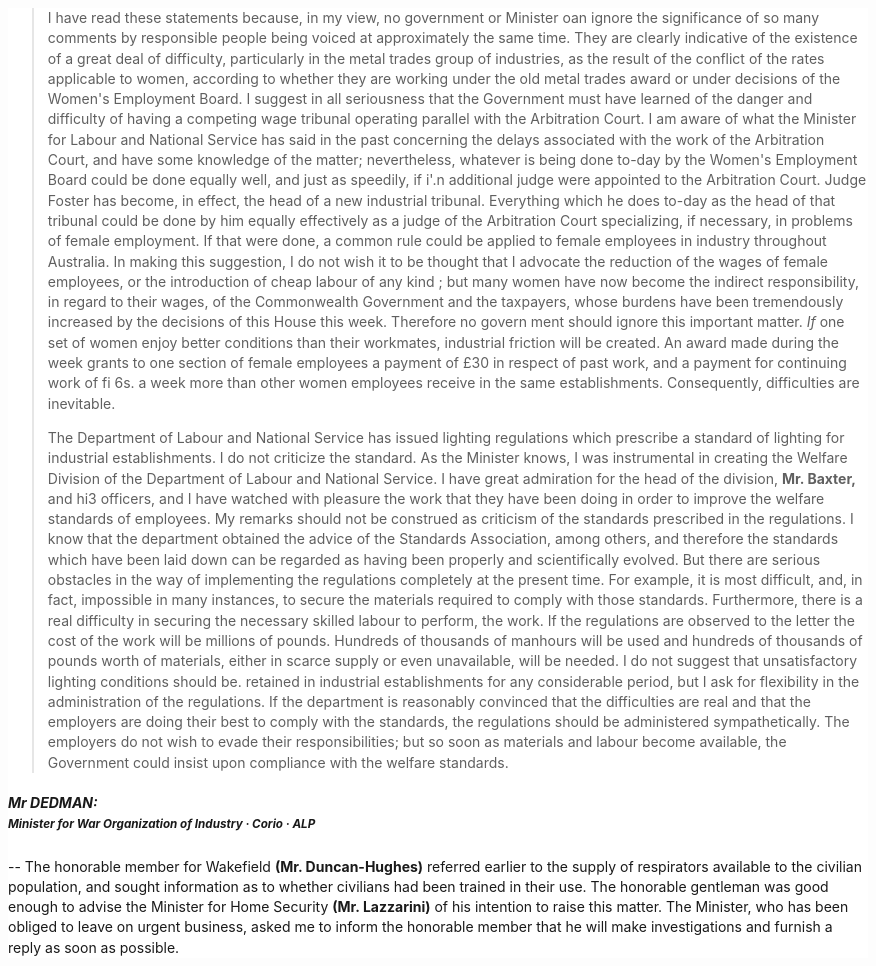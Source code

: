   >I have read these statements because, in my view, no government or Minister oan ignore the significance of so many comments by responsible people being voiced at approximately the same time. They are clearly indicative of the existence of a great deal of difficulty, particularly in the metal trades group of industries, as the result of the conflict of the rates applicable to women, according to whether they are working under the old metal trades award or under decisions of the Women's Employment Board. I suggest in all seriousness that the Government must have learned of the danger and difficulty of having a competing wage tribunal operating parallel with the Arbitration Court. I am aware of what the Minister for Labour and National Service has said in the past concerning the delays associated with the work of  the  Arbitration Court, and have some knowledge of the matter; nevertheless, whatever is being done to-day by the Women's Employment Board could be  done  equally well, and just as speedily, if i'.n additional judge were appointed to the Arbitration Court. Judge Foster has become, in effect, the head of a new industrial tribunal. Everything which he does to-day as the head of that tribunal could be done by him equally effectively as a judge of the Arbitration Court specializing, if necessary, in problems of female employment. If that were done, a common rule could be applied to female employees in industry throughout Australia. In making this suggestion, I do not wish it to be thought that I advocate the reduction of the wages of female  employees,  or the introduction of cheap labour of any kind ; but many women have now become the indirect responsibility, in regard to their wages, of the Commonwealth Government and the taxpayers, whose burdens have been tremendously increased by the decisions of this House this week. Therefore no govern ment should ignore this important matter.  *If*  one set of women enjoy better conditions than their workmates, industrial friction will be created. An award made during the week grants to one section of female employees a payment of £30 in respect of past work, and a payment for continuing work of fi 6s. a week more than other women employees receive in the same establishments. Consequently, difficulties are inevitable. 
  >
  >The Department of Labour and National Service has issued lighting regulations which prescribe a standard of lighting for industrial establishments. I do not criticize the standard. As the Minister knows, I was instrumental in creating the Welfare Division of the Department of Labour and National Service. I have great admiration for the head of the division,  **Mr. Baxter,**  and hi3 officers, and I have watched with pleasure the work that they have been doing in order to improve the welfare standards of employees. My remarks should not be construed as criticism of the standards prescribed in the regulations. I know that the department obtained the advice of the Standards Association, among others, and therefore the standards which have been laid down can be regarded as having been properly and scientifically evolved. But there are serious obstacles in the way of implementing the regulations completely at the present time. For example, it is most difficult, and, in fact, impossible in many instances, to secure the materials required to comply with those standards. Furthermore, there is a real difficulty in securing the necessary skilled labour to perform, the work. If the regulations are observed to the letter the cost of the work will be millions of pounds. Hundreds of thousands of manhours will be used and hundreds of thousands of pounds worth of materials, either in scarce supply or even unavailable, will be needed. I do not suggest that unsatisfactory lighting conditions should be. retained in industrial establishments for any considerable period, but I ask for flexibility in the administration of the regulations. If the department is reasonably convinced that the difficulties are real and that the employers are doing their best to comply with the standards, the regulations should be administered sympathetically. The employers do not wish to evade their responsibilities; but so soon as materials and labour become available, the Government could insist upon compliance with the welfare standards. 

##### Mr DEDMAN:<br><small class="text-muted">Minister for War Organization of Industry &middot; Corio &middot; ALP</small>

-- The honorable member for Wakefield  **(Mr. Duncan-Hughes)**  referred earlier to the supply of respirators available to the civilian population, and sought information as to whether civilians had been trained in their use. The honorable gentleman was good enough to advise the Minister for Home Security  **(Mr. Lazzarini)**  of his intention to raise this matter. The Minister, who has been obliged to leave on urgent business, asked me to inform the honorable member that he will make investigations and furnish a reply as soon as possible. 
